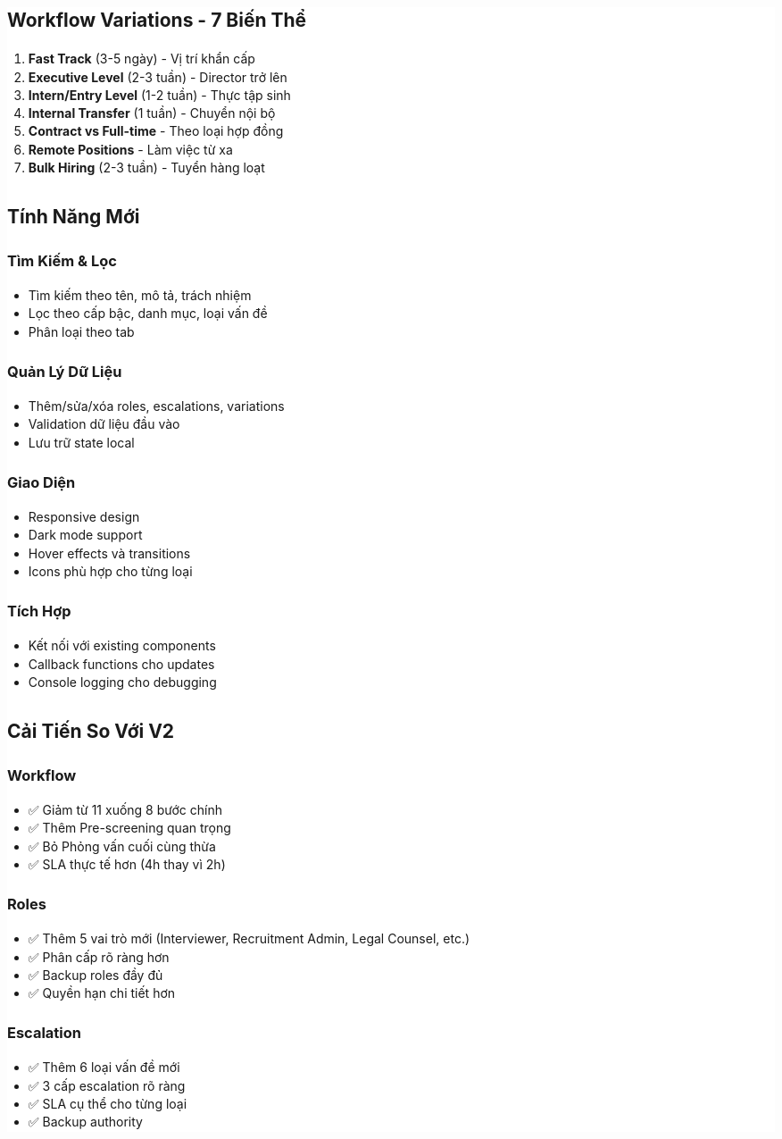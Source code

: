 ## Workflow Variations - 7 Biến Thể

1. **Fast Track** (3-5 ngày) - Vị trí khẩn cấp
2. **Executive Level** (2-3 tuần) - Director trở lên
3. **Intern/Entry Level** (1-2 tuần) - Thực tập sinh
4. **Internal Transfer** (1 tuần) - Chuyển nội bộ
5. **Contract vs Full-time** - Theo loại hợp đồng
6. **Remote Positions** - Làm việc từ xa
7. **Bulk Hiring** (2-3 tuần) - Tuyển hàng loạt

## Tính Năng Mới

### **Tìm Kiếm & Lọc**
- Tìm kiếm theo tên, mô tả, trách nhiệm
- Lọc theo cấp bậc, danh mục, loại vấn đề
- Phân loại theo tab

### **Quản Lý Dữ Liệu**
- Thêm/sửa/xóa roles, escalations, variations
- Validation dữ liệu đầu vào
- Lưu trữ state local

### **Giao Diện**
- Responsive design
- Dark mode support
- Hover effects và transitions
- Icons phù hợp cho từng loại

### **Tích Hợp**
- Kết nối với existing components
- Callback functions cho updates
- Console logging cho debugging

## Cải Tiến So Với V2

### **Workflow**
- ✅ Giảm từ 11 xuống 8 bước chính
- ✅ Thêm Pre-screening quan trọng
- ✅ Bỏ Phỏng vấn cuối cùng thừa
- ✅ SLA thực tế hơn (4h thay vì 2h)

### **Roles**
- ✅ Thêm 5 vai trò mới (Interviewer, Recruitment Admin, Legal Counsel, etc.)
- ✅ Phân cấp rõ ràng hơn
- ✅ Backup roles đầy đủ
- ✅ Quyền hạn chi tiết hơn

### **Escalation**
- ✅ Thêm 6 loại vấn đề mới
- ✅ 3 cấp escalation rõ ràng
- ✅ SLA cụ thể cho từng loại
- ✅ Backup authority

